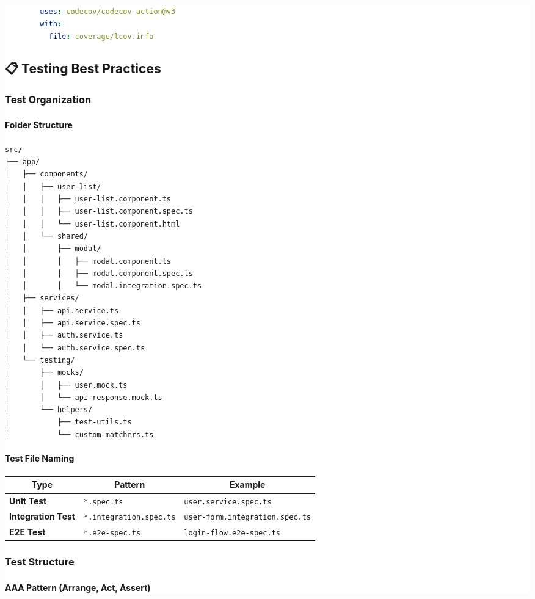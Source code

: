 ```yaml
        uses: codecov/codecov-action@v3
        with:
          file: coverage/lcov.info
```

## 📋 Testing Best Practices

### Test Organization

#### Folder Structure

```text
src/
├── app/
│   ├── components/
│   │   ├── user-list/
│   │   │   ├── user-list.component.ts
│   │   │   ├── user-list.component.spec.ts
│   │   │   └── user-list.component.html
│   │   └── shared/
│   │       ├── modal/
│   │       │   ├── modal.component.ts
│   │       │   ├── modal.component.spec.ts
│   │       │   └── modal.integration.spec.ts
│   ├── services/
│   │   ├── api.service.ts
│   │   ├── api.service.spec.ts
│   │   ├── auth.service.ts
│   │   └── auth.service.spec.ts
│   └── testing/
│       ├── mocks/
│       │   ├── user.mock.ts
│       │   └── api-response.mock.ts
│       └── helpers/
│           ├── test-utils.ts
│           └── custom-matchers.ts
```

#### Test File Naming

| Type | Pattern | Example |
|------|---------|---------|
| **Unit Test** | `*.spec.ts` | `user.service.spec.ts` |
| **Integration Test** | `*.integration.spec.ts` | `user-form.integration.spec.ts` |
| **E2E Test** | `*.e2e-spec.ts` | `login-flow.e2e-spec.ts` |

### Test Structure

#### AAA Pattern (Arrange, Act, Assert)
